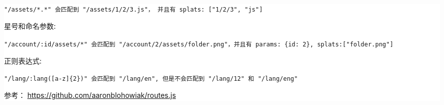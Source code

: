     "/assets/*.*" 会匹配到 "/assets/1/2/3.js"， 并且有 splats: ["1/2/3", "js"]

星号和命名参数:

    "/account/:id/assets/*" 会匹配到 "/account/2/assets/folder.png"，并且有 params: {id: 2}, splats:["folder.png"]


正则表达式:

    "/lang/:lang([a-z]{2})" 会匹配到 "/lang/en", 但是不会匹配到 "/lang/12" 和 "/lang/eng"

参考： https://github.com/aaronblohowiak/routes.js
